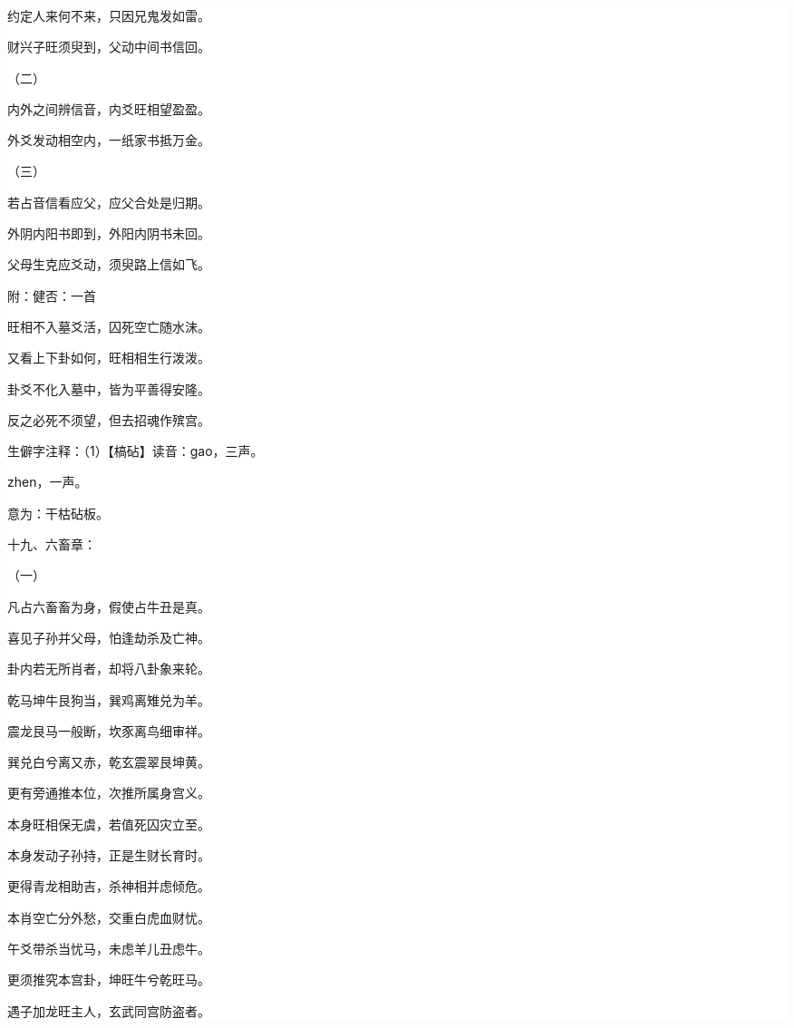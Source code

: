 约定人来何不来，只因兄鬼发如雷。

财兴子旺须臾到，父动中间书信回。

（二）

内外之间辨信音，内爻旺相望盈盈。

外爻发动相空内，一纸家书抵万金。

（三）

若占音信看应父，应父合处是归期。

外阴内阳书即到，外阳内阴书未回。

父母生克应爻动，须臾路上信如飞。

附：健否：一首

旺相不入墓爻活，囚死空亡随水沫。

又看上下卦如何，旺相相生行泼泼。

卦爻不化入墓中，皆为平善得安隆。

反之必死不须望，但去招魂作殡宫。

生僻字注释：（1）【槁砧】读音：gao，三声。

zhen，一声。

意为：干枯砧板。

十九、六畜章：

（一）

凡占六畜畜为身，假使占牛丑是真。

喜见子孙并父母，怕逢劫杀及亡神。

卦内若无所肖者，却将八卦象来轮。

乾马坤牛艮狗当，巽鸡离雉兑为羊。

震龙艮马一般断，坎豕离鸟细审祥。

巽兑白兮离又赤，乾玄震翠艮坤黄。

更有旁通推本位，次推所属身宫义。

本身旺相保无虞，若值死囚灾立至。

本身发动子孙持，正是生财长育时。

更得青龙相助吉，杀神相并虑倾危。

本肖空亡分外愁，交重白虎血财忧。

午爻带杀当忧马，未虑羊儿丑虑牛。

更须推究本宫卦，坤旺牛兮乾旺马。

遇子加龙旺主人，玄武同宫防盗者。
